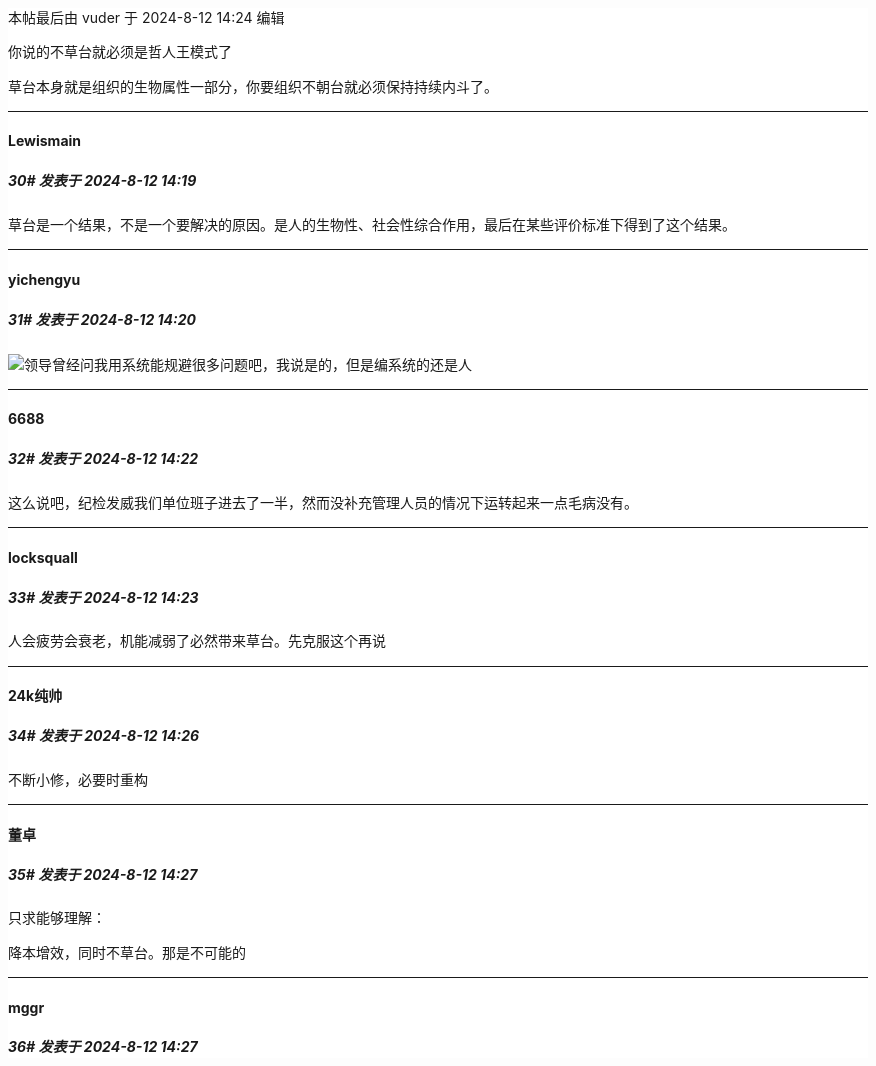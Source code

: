  本帖最后由 vuder 于 2024-8-12 14:24 编辑 

你说的不草台就必须是哲人王模式了

草台本身就是组织的生物属性一部分，你要组织不朝台就必须保持持续内斗了。

*****

####  Lewismain  
##### 30#       发表于 2024-8-12 14:19

草台是一个结果，不是一个要解决的原因。是人的生物性、社会性综合作用，最后在某些评价标准下得到了这个结果。

*****

####  yichengyu  
##### 31#       发表于 2024-8-12 14:20

<img src="https://static.saraba1st.com/image/smiley/face2017/067.png" referrerpolicy="no-referrer">领导曾经问我用系统能规避很多问题吧，我说是的，但是编系统的还是人

*****

####  6688  
##### 32#       发表于 2024-8-12 14:22

这么说吧，纪检发威我们单位班子进去了一半，然而没补充管理人员的情况下运转起来一点毛病没有。

*****

####  locksquall  
##### 33#       发表于 2024-8-12 14:23

人会疲劳会衰老，机能减弱了必然带来草台。先克服这个再说

*****

####  24k纯帅  
##### 34#       发表于 2024-8-12 14:26

不断小修，必要时重构

*****

####  董卓  
##### 35#       发表于 2024-8-12 14:27

只求能够理解：

降本增效，同时不草台。那是不可能的

*****

####  mggr  
##### 36#       发表于 2024-8-12 14:27
